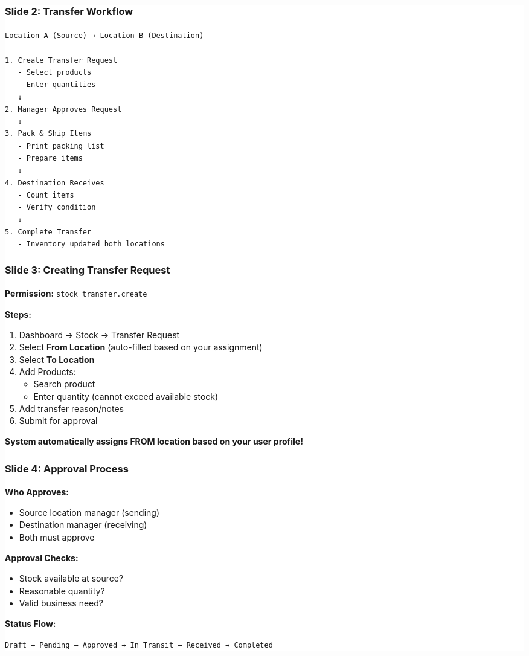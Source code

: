 ### Slide 2: Transfer Workflow

```
Location A (Source) → Location B (Destination)

1. Create Transfer Request
   - Select products
   - Enter quantities
   ↓
2. Manager Approves Request
   ↓
3. Pack & Ship Items
   - Print packing list
   - Prepare items
   ↓
4. Destination Receives
   - Count items
   - Verify condition
   ↓
5. Complete Transfer
   - Inventory updated both locations
```

### Slide 3: Creating Transfer Request

**Permission:** `stock_transfer.create`

**Steps:**
1. Dashboard → Stock → Transfer Request
2. Select **From Location** (auto-filled based on your assignment)
3. Select **To Location**
4. Add Products:
   - Search product
   - Enter quantity (cannot exceed available stock)
5. Add transfer reason/notes
6. Submit for approval

**System automatically assigns FROM location based on your user profile!**

### Slide 4: Approval Process

**Who Approves:**
- Source location manager (sending)
- Destination manager (receiving)
- Both must approve

**Approval Checks:**
- Stock available at source?
- Reasonable quantity?
- Valid business need?

**Status Flow:**
```
Draft → Pending → Approved → In Transit → Received → Completed
```
